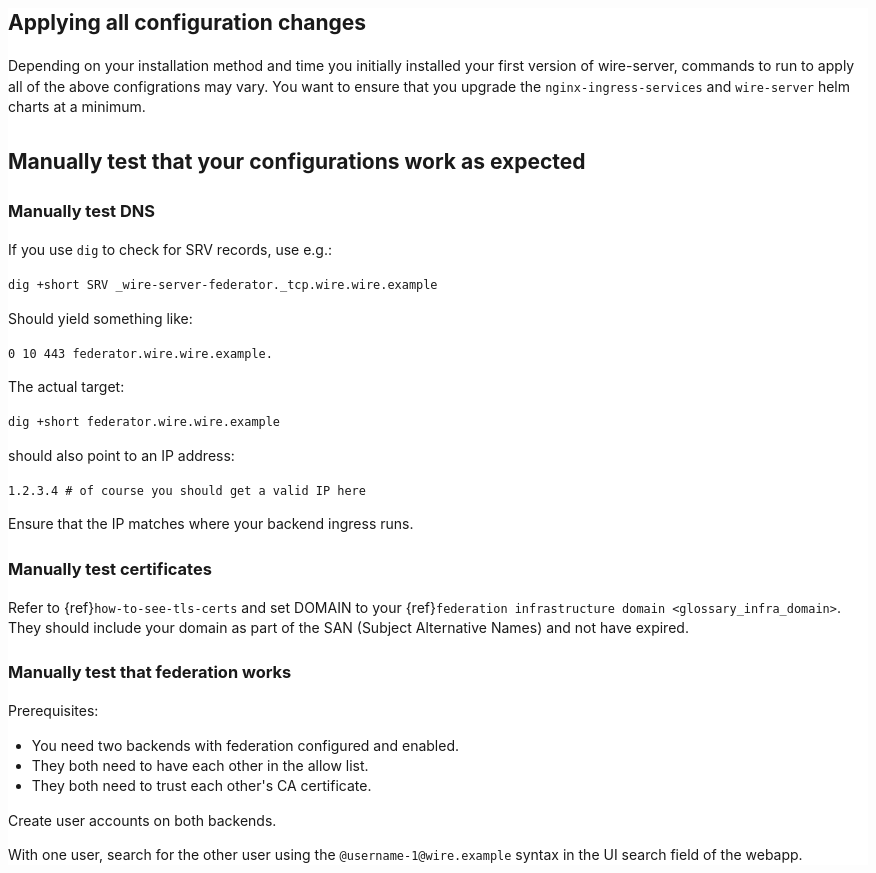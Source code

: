 ## Applying all configuration changes

Depending on your installation method and time you initially installed
your first version of wire-server, commands to run to apply all of the
above configrations may vary. You want to ensure that you upgrade the
`nginx-ingress-services` and `wire-server` helm charts at a minimum.

## Manually test that your configurations work as expected

### Manually test DNS

If you use `dig` to check for SRV records, use e.g.:

    dig +short SRV _wire-server-federator._tcp.wire.wire.example

Should yield something like:

    0 10 443 federator.wire.wire.example.

The actual target:

    dig +short federator.wire.wire.example

should also point to an IP address:

    1.2.3.4 # of course you should get a valid IP here

Ensure that the IP matches where your backend ingress runs.

### Manually test certificates

Refer to {ref}`how-to-see-tls-certs` and set
DOMAIN to your
{ref}`federation infrastructure domain <glossary_infra_domain>`. They should include your domain as part of the SAN (Subject
Alternative Names) and not have expired.

### Manually test that federation works

Prerequisites:

-   You need two backends with federation configured and enabled.
-   They both need to have each other in the allow list.
-   They both need to trust each other\'s CA certificate.

Create user accounts on both backends.

With one user, search for the other user using the
`@username-1@wire.example` syntax in the UI search field of the webapp.
